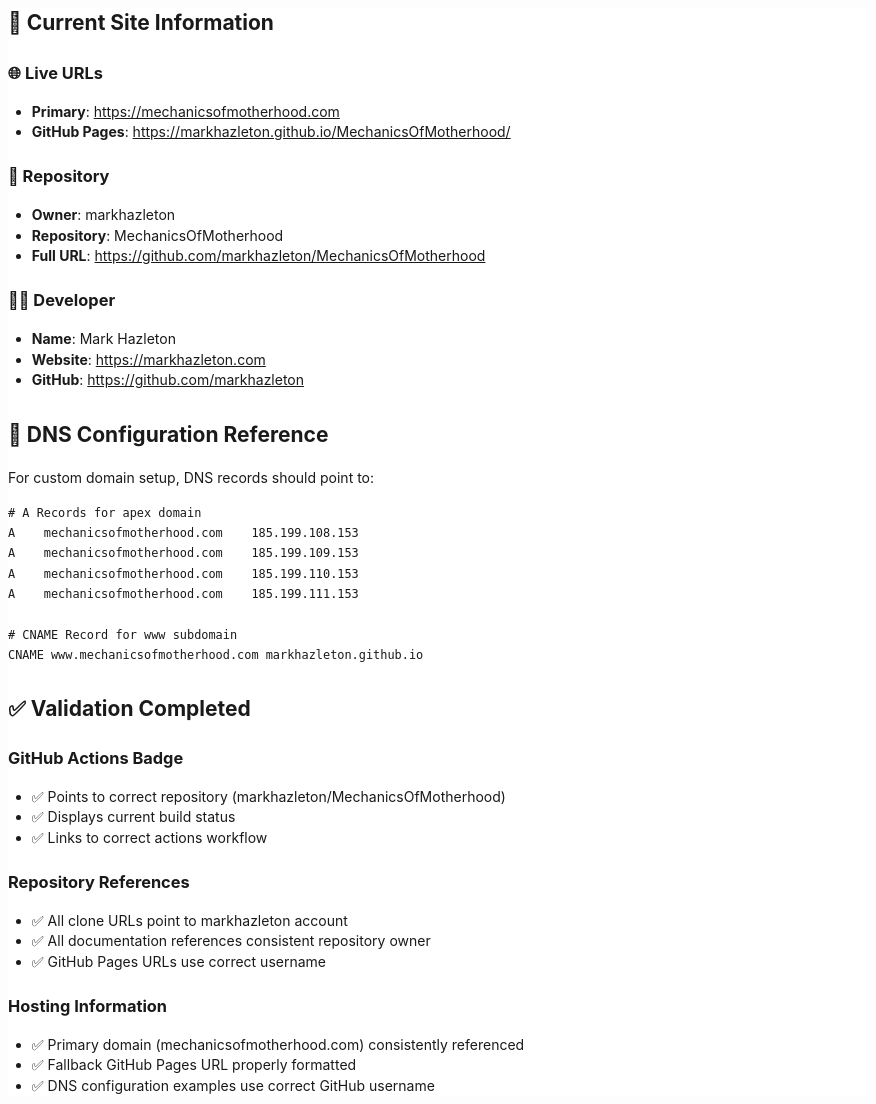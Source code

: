 ## 🚀 Current Site Information

### 🌐 Live URLs

- **Primary**: <https://mechanicsofmotherhood.com>
- **GitHub Pages**: <https://markhazleton.github.io/MechanicsOfMotherhood/>

### 📱 Repository

- **Owner**: markhazleton
- **Repository**: MechanicsOfMotherhood
- **Full URL**: <https://github.com/markhazleton/MechanicsOfMotherhood>

### 👨‍💻 Developer

- **Name**: Mark Hazleton
- **Website**: <https://markhazleton.com>
- **GitHub**: <https://github.com/markhazleton>

## 🔧 DNS Configuration Reference

For custom domain setup, DNS records should point to:

```dns
# A Records for apex domain
A    mechanicsofmotherhood.com    185.199.108.153
A    mechanicsofmotherhood.com    185.199.109.153
A    mechanicsofmotherhood.com    185.199.110.153
A    mechanicsofmotherhood.com    185.199.111.153

# CNAME Record for www subdomain
CNAME www.mechanicsofmotherhood.com markhazleton.github.io
```

## ✅ Validation Completed

### GitHub Actions Badge

- ✅ Points to correct repository (markhazleton/MechanicsOfMotherhood)
- ✅ Displays current build status
- ✅ Links to correct actions workflow

### Repository References

- ✅ All clone URLs point to markhazleton account
- ✅ All documentation references consistent repository owner
- ✅ GitHub Pages URLs use correct username

### Hosting Information

- ✅ Primary domain (mechanicsofmotherhood.com) consistently referenced
- ✅ Fallback GitHub Pages URL properly formatted
- ✅ DNS configuration examples use correct GitHub username
